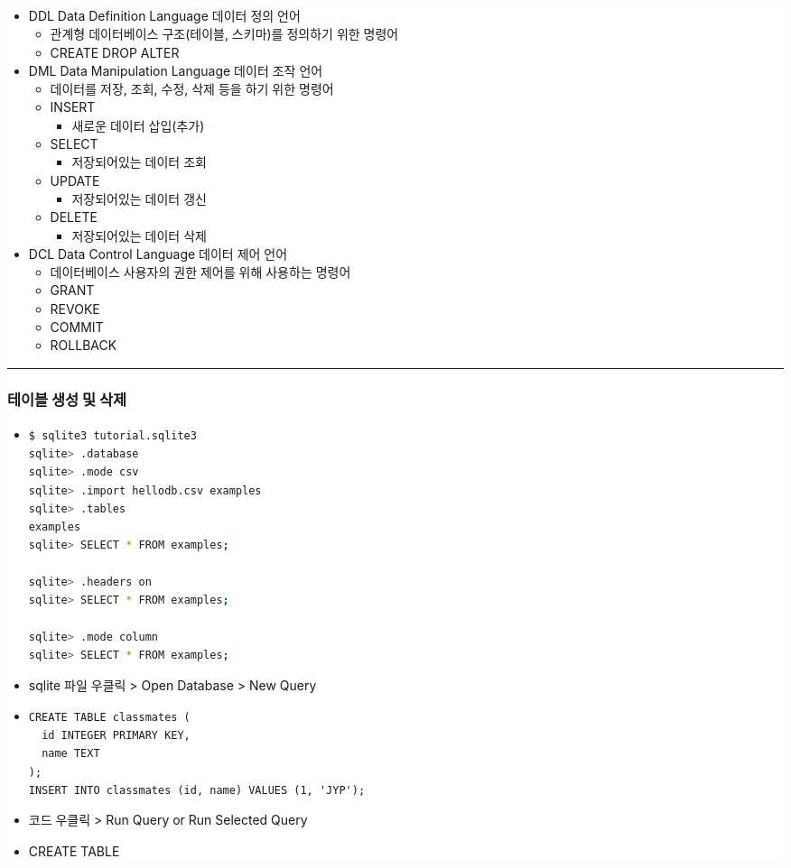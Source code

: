 - DDL Data Definition Language 데이터 정의 언어
  - 관계형 데이터베이스 구조(테이블, 스키마)를 정의하기 위한 명령어
  - CREATE DROP ALTER
- DML Data Manipulation Language 데이터 조작 언어
  - 데이터를 저장, 조회, 수정, 삭제 등을 하기 위한 명령어
  - INSERT
    - 새로운 데이터 삽입(추가)
  - SELECT
    - 저장되어있는 데이터 조회
  - UPDATE
    - 저장되어있는 데이터 갱신
  - DELETE
    - 저장되어있는 데이터 삭제
- DCL Data Control Language 데이터 제어 언어
  - 데이터베이스 사용자의 권한 제어를 위해 사용하는 명령어
  - GRANT
  - REVOKE
  - COMMIT
  - ROLLBACK

---

### 테이블 생성 및 삭제

- ```bash
  $ sqlite3 tutorial.sqlite3
  sqlite> .database
  sqlite> .mode csv
  sqlite> .import hellodb.csv examples
  sqlite> .tables
  examples
  sqlite> SELECT * FROM examples;
  
  sqlite> .headers on
  sqlite> SELECT * FROM examples;
  
  sqlite> .mode column
  sqlite> SELECT * FROM examples;
  ```

- sqlite 파일 우클릭 > Open Database > New Query

- ```sqlite
  CREATE TABLE classmates (
    id INTEGER PRIMARY KEY,
    name TEXT
  );
  INSERT INTO classmates (id, name) VALUES (1, 'JYP');
  ```

- 코드 우클릭 >  Run Query or Run Selected Query

- CREATE TABLE

